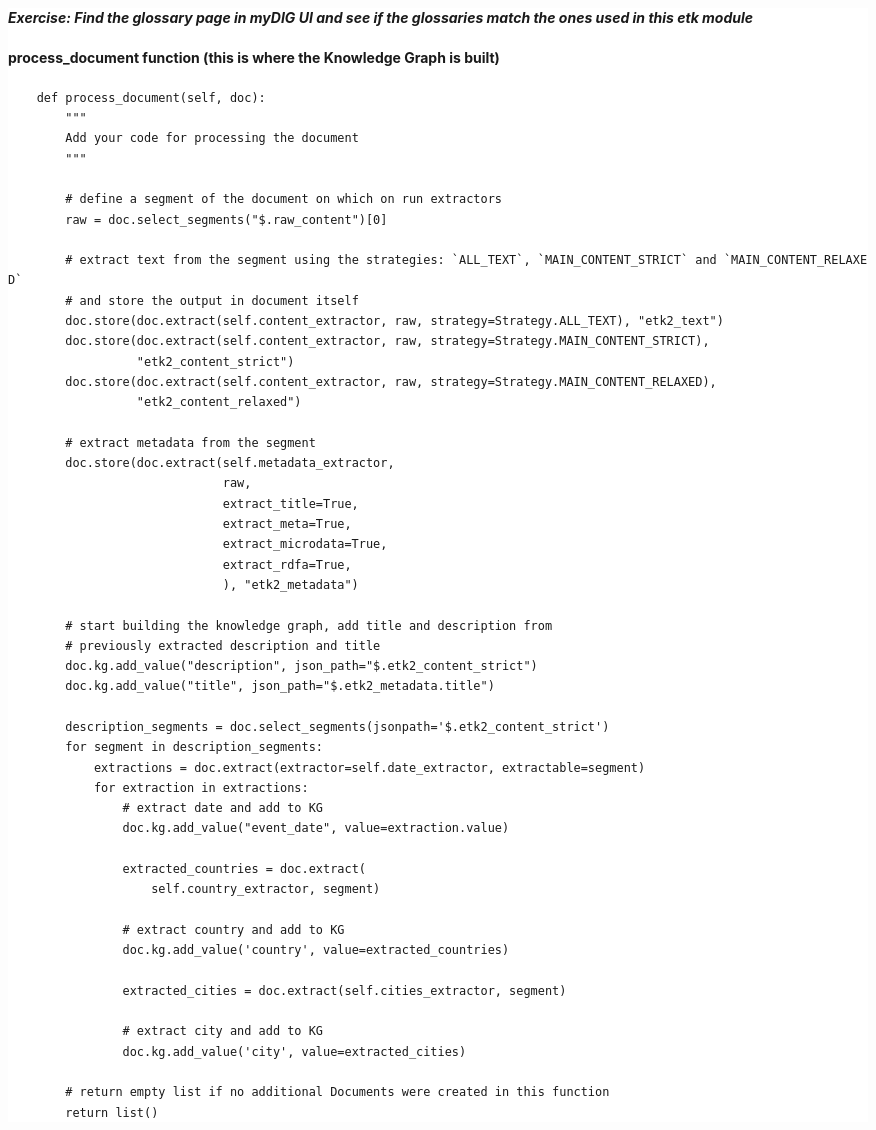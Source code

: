 ***Exercise: Find the glossary page in myDIG UI and see if the glossaries match the ones used in this etk module***

#### process_document function (this is where the Knowledge Graph is built)
```
    def process_document(self, doc):
        """
        Add your code for processing the document
        """

        # define a segment of the document on which on run extractors
        raw = doc.select_segments("$.raw_content")[0]
        
        # extract text from the segment using the strategies: `ALL_TEXT`, `MAIN_CONTENT_STRICT` and `MAIN_CONTENT_RELAXED`
        # and store the output in document itself
        doc.store(doc.extract(self.content_extractor, raw, strategy=Strategy.ALL_TEXT), "etk2_text")
        doc.store(doc.extract(self.content_extractor, raw, strategy=Strategy.MAIN_CONTENT_STRICT),
                  "etk2_content_strict")
        doc.store(doc.extract(self.content_extractor, raw, strategy=Strategy.MAIN_CONTENT_RELAXED),
                  "etk2_content_relaxed")
        
        # extract metadata from the segment
        doc.store(doc.extract(self.metadata_extractor,
                              raw,
                              extract_title=True,
                              extract_meta=True,
                              extract_microdata=True,
                              extract_rdfa=True,
                              ), "etk2_metadata")
        
        # start building the knowledge graph, add title and description from 
        # previously extracted description and title
        doc.kg.add_value("description", json_path="$.etk2_content_strict")
        doc.kg.add_value("title", json_path="$.etk2_metadata.title")

        description_segments = doc.select_segments(jsonpath='$.etk2_content_strict')
        for segment in description_segments:
            extractions = doc.extract(extractor=self.date_extractor, extractable=segment)
            for extraction in extractions:
                # extract date and add to KG
                doc.kg.add_value("event_date", value=extraction.value)
    
                extracted_countries = doc.extract(
                    self.country_extractor, segment)
                
                # extract country and add to KG
                doc.kg.add_value('country', value=extracted_countries)

                extracted_cities = doc.extract(self.cities_extractor, segment)
                
                # extract city and add to KG
                doc.kg.add_value('city', value=extracted_cities)
        
        # return empty list if no additional Documents were created in this function
        return list()
```
